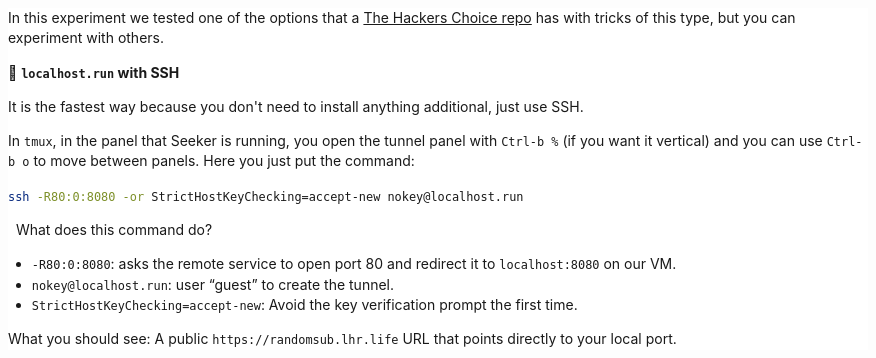 In this experiment we tested one of the options that a [The Hackers Choice repo](https://github.com/hackerschoice/thc-tips-tricks-hacks-cheat-sheet?tab=readme-ov-file#https) has with tricks of this type, but you can experiment with others.

🔹 **`localhost.run` with SSH**

It is the fastest way because you don't need to install anything additional, just use SSH.

In `tmux`, in the panel that Seeker is running, you open the tunnel panel with `Ctrl-b %` (if you want it vertical) and you can use `Ctrl-b o` to move between panels. Here you just put the command:

```bash
ssh -R80:0:8080 -or StrictHostKeyChecking=accept-new nokey@localhost.run
```
&nbsp;
What does this command do?
- `-R80:0:8080`: asks the remote service to open port 80 and redirect it to `localhost:8080` on our VM.
- `nokey@localhost.run`: user “guest” to create the tunnel.
- `StrictHostKeyChecking=accept-new`: Avoid the key verification prompt the first time.

What you should see: A public `https://randomsub.lhr.life` URL that points directly to your local port.

<p align="center">